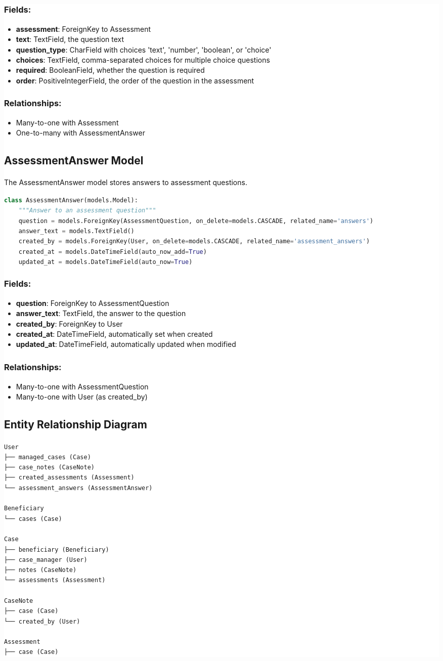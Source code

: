 ### Fields:
- **assessment**: ForeignKey to Assessment
- **text**: TextField, the question text
- **question_type**: CharField with choices 'text', 'number', 'boolean', or 'choice'
- **choices**: TextField, comma-separated choices for multiple choice questions
- **required**: BooleanField, whether the question is required
- **order**: PositiveIntegerField, the order of the question in the assessment

### Relationships:
- Many-to-one with Assessment
- One-to-many with AssessmentAnswer

## AssessmentAnswer Model

The AssessmentAnswer model stores answers to assessment questions.

```python
class AssessmentAnswer(models.Model):
    """Answer to an assessment question"""
    question = models.ForeignKey(AssessmentQuestion, on_delete=models.CASCADE, related_name='answers')
    answer_text = models.TextField()
    created_by = models.ForeignKey(User, on_delete=models.CASCADE, related_name='assessment_answers')
    created_at = models.DateTimeField(auto_now_add=True)
    updated_at = models.DateTimeField(auto_now=True)
```

### Fields:
- **question**: ForeignKey to AssessmentQuestion
- **answer_text**: TextField, the answer to the question
- **created_by**: ForeignKey to User
- **created_at**: DateTimeField, automatically set when created
- **updated_at**: DateTimeField, automatically updated when modified

### Relationships:
- Many-to-one with AssessmentQuestion
- Many-to-one with User (as created_by)

## Entity Relationship Diagram

```
User
├── managed_cases (Case)
├── case_notes (CaseNote)
├── created_assessments (Assessment)
└── assessment_answers (AssessmentAnswer)

Beneficiary
└── cases (Case)

Case
├── beneficiary (Beneficiary)
├── case_manager (User)
├── notes (CaseNote)
└── assessments (Assessment)

CaseNote
├── case (Case)
└── created_by (User)

Assessment
├── case (Case)
```